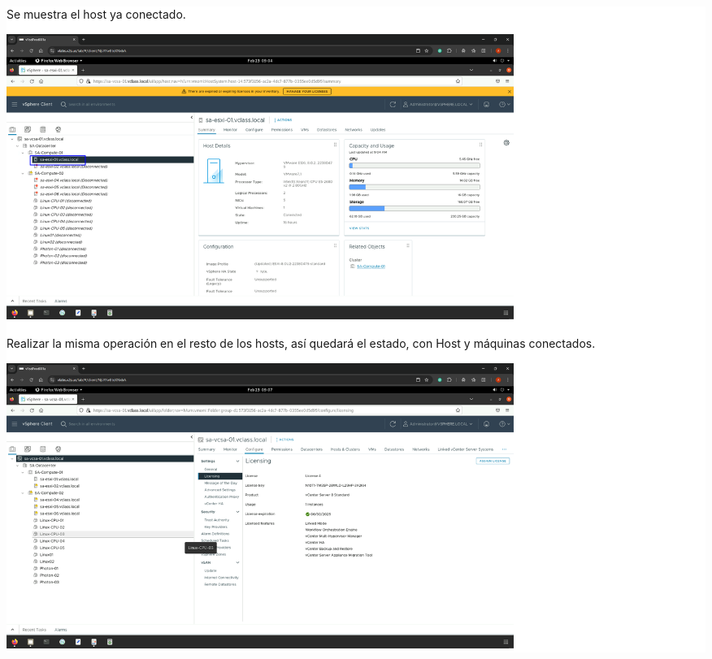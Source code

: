 Se muestra el host ya conectado.

<img src="./media/image24.png" style="width:6.5in;height:3.65625in"
alt="A screenshot of a computer Description automatically generated" />

Realizar la misma operación en el resto de los hosts, así quedará el
estado, con Host y máquinas conectados.

<img src="./media/image25.png" style="width:6.5in;height:3.65625in"
alt="A screenshot of a computer Description automatically generated" />
